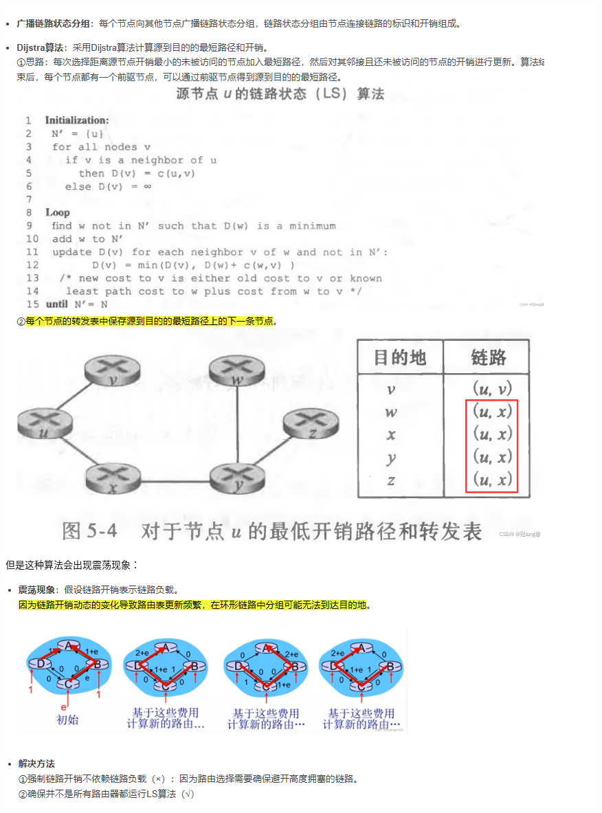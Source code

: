 ![image-20230427144802413](assets/image-20230427144802413.png)

但是这种算法会出现震荡现象：

![image-20230427144918885](assets/image-20230427144918885.png)
